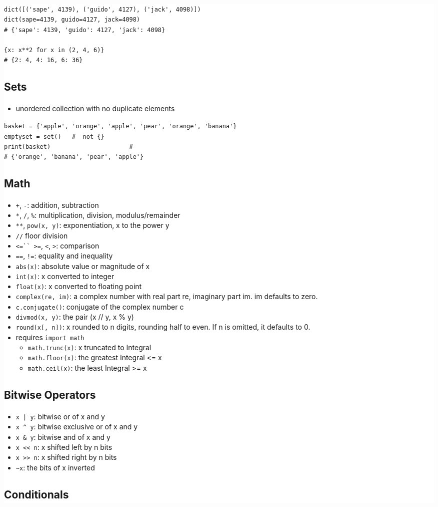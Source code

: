 ```
dict([('sape', 4139), ('guido', 4127), ('jack', 4098)])
dict(sape=4139, guido=4127, jack=4098)
# {'sape': 4139, 'guido': 4127, 'jack': 4098}

{x: x**2 for x in (2, 4, 6)}
# {2: 4, 4: 16, 6: 36}
```

## Sets

- unordered collection with no duplicate elements

```
basket = {'apple', 'orange', 'apple', 'pear', 'orange', 'banana'} 
emptyset = set()   #  not {}
print(basket)                      # 
# {'orange', 'banana', 'pear', 'apple'}
```

## Math

- `+`, `-`: addition, subtraction
- `*`, `/`, `%`: multiplication, division, modulus/remainder
- `**`, `pow(x, y)`: exponentiation,  x to the power y
- `//` floor division
- `<=`` >=`, `<`, `>`: comparison
- `==`, `!=`: equality and inequality
- `abs(x)`: absolute value or magnitude of x
- `int(x)`: x converted to integer
- `float(x)`:  x converted to floating point
- `complex(re, im)`: a complex number with real part re, imaginary part im. im defaults to zero.
- `c.conjugate()`: conjugate of the complex number c
- `divmod(x, y)`: the pair (x // y, x % y)
- `round(x[, n])`: x rounded to n digits, rounding half to even. If n is omitted, it defaults to 0.
- requires `import math`
    - `math.trunc(x)`: x truncated to Integral
    - `math.floor(x)`: the greatest Integral <= x
    - `math.ceil(x)`: the least Integral >= x

## Bitwise Operators
- `x | y`: bitwise or of x and y
- `x ^ y`: bitwise exclusive or of x and y
- `x & y`: bitwise and of x and y
- `x << n`: x shifted left by n bits
- `x >> n`: x shifted right by n bits
- `~x`: the bits of x inverted


## Conditionals
